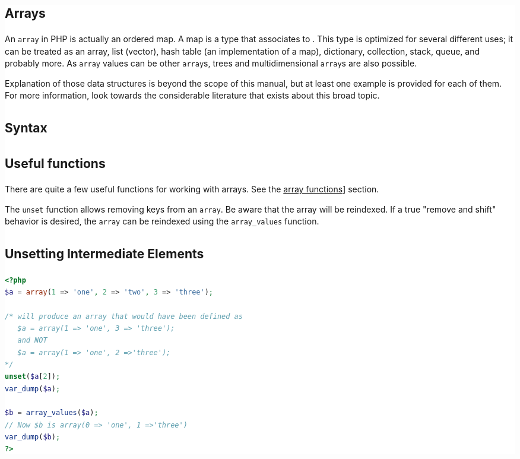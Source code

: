 
 
## Arrays
 
 An `array` in PHP is actually an ordered map. A map is a type that associates 
 to 
. This type is optimized for several different uses; it can be treated as an array, list (vector), hash table (an implementation of a map), dictionary, collection, stack, queue, and probably more. As `array` values can be other `array`s, trees and multidimensional `array`s are also possible. 
 
 Explanation of those data structures is beyond the scope of this manual, but at least one example is provided for each of them. For more information, look towards the considerable literature that exists about this broad topic. 
 
 
## Syntax
 


 


 


 


 

 
 
## Useful functions
 
 There are quite a few useful functions for working with arrays. See the [array functions](ref.array)] section. 
 
<div class="note">
     
 The `unset` function allows removing keys from an `array`. Be aware that the array will 
 be reindexed. If a true "remove and shift" behavior is desired, the `array` can be reindexed using the `array_values` function. 
 
<div class="example">
     
## Unsetting Intermediate Elements
 

```php
<?php
$a = array(1 => 'one', 2 => 'two', 3 => 'three');

/* will produce an array that would have been defined as
   $a = array(1 => 'one', 3 => 'three');
   and NOT
   $a = array(1 => 'one', 2 =>'three');
*/
unset($a[2]);
var_dump($a);

$b = array_values($a);
// Now $b is array(0 => 'one', 1 =>'three')
var_dump($b);
?>
```
 